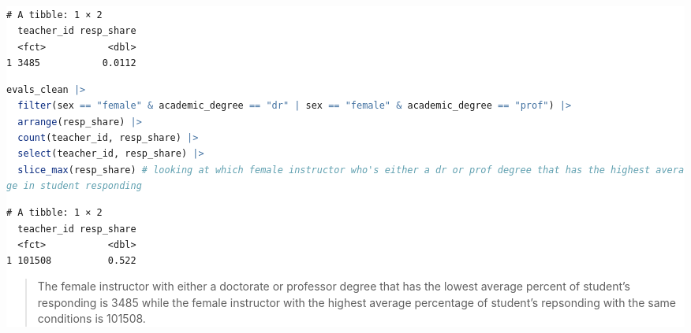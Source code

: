     # A tibble: 1 × 2
      teacher_id resp_share
      <fct>           <dbl>
    1 3485           0.0112

``` r
evals_clean |>
  filter(sex == "female" & academic_degree == "dr" | sex == "female" & academic_degree == "prof") |>
  arrange(resp_share) |>
  count(teacher_id, resp_share) |>
  select(teacher_id, resp_share) |>
  slice_max(resp_share) # looking at which female instructor who's either a dr or prof degree that has the highest average in student responding
```

    # A tibble: 1 × 2
      teacher_id resp_share
      <fct>           <dbl>
    1 101508          0.522

> The female instructor with either a doctorate or professor degree that
> has the lowest average percent of student’s responding is 3485 while
> the female instructor with the highest average percentage of student’s
> repsonding with the same conditions is 101508.

